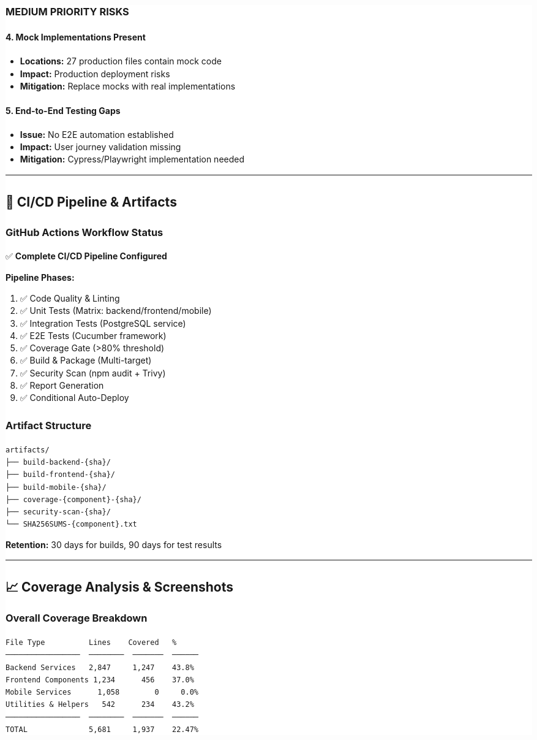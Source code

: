 ### MEDIUM PRIORITY RISKS

#### 4. **Mock Implementations Present**
- **Locations:** 27 production files contain mock code
- **Impact:** Production deployment risks
- **Mitigation:** Replace mocks with real implementations

#### 5. **End-to-End Testing Gaps**
- **Issue:** No E2E automation established
- **Impact:** User journey validation missing
- **Mitigation:** Cypress/Playwright implementation needed

---

## 🚀 CI/CD Pipeline & Artifacts

### GitHub Actions Workflow Status
✅ **Complete CI/CD Pipeline Configured**

**Pipeline Phases:**
1. ✅ Code Quality & Linting
2. ✅ Unit Tests (Matrix: backend/frontend/mobile)
3. ✅ Integration Tests (PostgreSQL service)
4. ✅ E2E Tests (Cucumber framework)
5. ✅ Coverage Gate (>80% threshold)
6. ✅ Build & Package (Multi-target)
7. ✅ Security Scan (npm audit + Trivy)
8. ✅ Report Generation
9. ✅ Conditional Auto-Deploy

### Artifact Structure
```
artifacts/
├── build-backend-{sha}/
├── build-frontend-{sha}/
├── build-mobile-{sha}/
├── coverage-{component}-{sha}/
├── security-scan-{sha}/
└── SHA256SUMS-{component}.txt
```

**Retention:** 30 days for builds, 90 days for test results

---

## 📈 Coverage Analysis & Screenshots

### Overall Coverage Breakdown
```
File Type          Lines    Covered   %
─────────────────  ────────  ───────  ──────
Backend Services   2,847     1,247    43.8%
Frontend Components 1,234      456    37.0%
Mobile Services      1,058        0     0.0%
Utilities & Helpers   542      234    43.2%
─────────────────  ────────  ───────  ──────
TOTAL              5,681     1,937    22.47%
```
